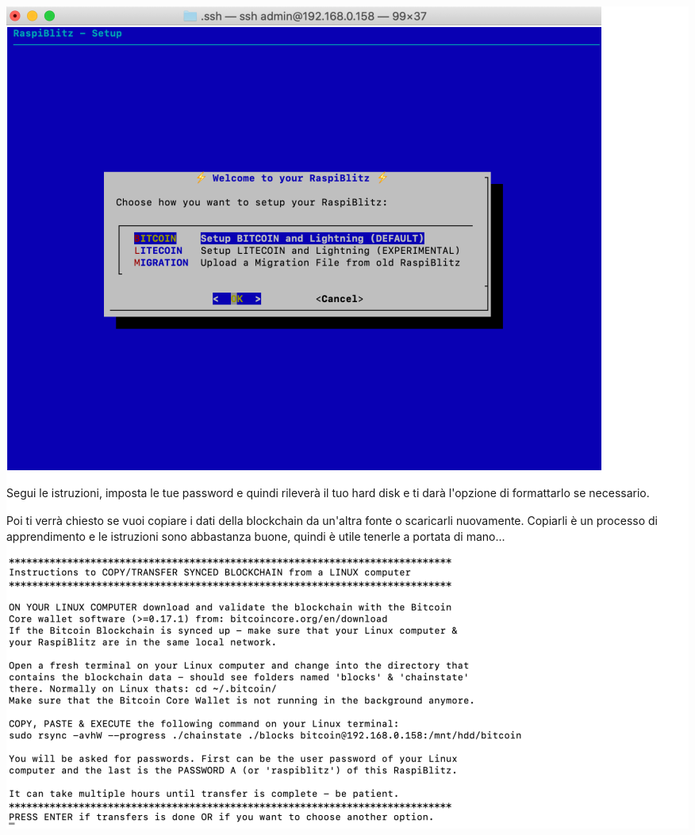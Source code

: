 ![image](assets/17.png)

Segui le istruzioni, imposta le tue password e quindi rileverà il tuo hard disk e ti darà l'opzione di formattarlo se necessario.

Poi ti verrà chiesto se vuoi copiare i dati della blockchain da un'altra fonte o scaricarli nuovamente. Copiarli è un processo di apprendimento e le istruzioni sono abbastanza buone, quindi è utile tenerle a portata di mano...

![image](assets/18.png)
